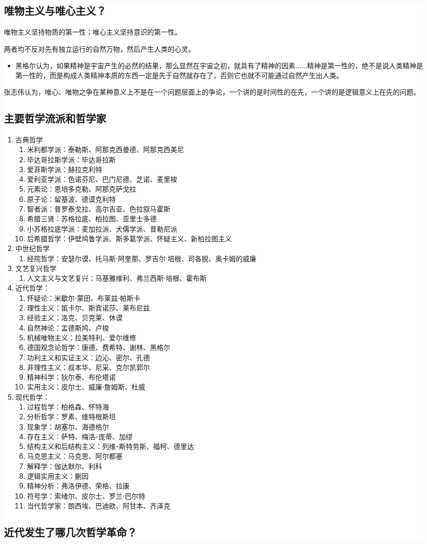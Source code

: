 ## 唯物主义与唯心主义？

唯物主义坚持物质的第一性；唯心主义坚持意识的第一性。

两者均不反对先有独立运行的自然万物，然后产生人类的心灵。
  - 黑格尔认为，如果精神是宇宙产生的必然的结果，那么显然在宇宙之初，就具有了精神的因素……精神是第一性的，绝不是说人类精神是第一性的，而是构成人类精神本质的东西一定是先于自然就存在了，否则它也就不可能通过自然产生出人类。

张志伟认为，唯心、唯物之争在某种意义上不是在一个问题层面上的争论，一个讲的是时间性的在先，一个讲的是逻辑意义上在先的问题。

## 主要哲学流派和哲学家
1. 古典哲学
   1. 米利都学派：泰勒斯、阿那克西曼德、阿那克西美尼
   2. 毕达哥拉斯学派：毕达哥拉斯
   3. 爱菲斯学派：赫拉克利特
   4. 爱利亚学派：色诺芬尼、巴门尼德、芝诺、麦里梭
   5. 元素论：恩培多克勒、阿那克萨戈拉
   6. 原子论：留基波、德谟克利特
   7. 智者派：普罗泰戈拉、高尔吉亚、色拉叙马霍斯
   8. 希腊三贤：苏格拉底、柏拉图、亚里士多德
   9. 小苏格拉底学派：麦加拉派、犬儒学派、昔勒尼派
   10. 后希腊哲学：伊壁鸠鲁学派、斯多葛学派、怀疑主义、新柏拉图主义
2. 中世纪哲学
   1. 经院哲学：安瑟尔谟、托马斯·阿奎那、罗吉尔·培根、司各脱、奥卡姆的威廉
3. 文艺复兴哲学
   1. 人文主义与文艺复兴：马基雅维利、弗兰西斯·培根、霍布斯
4. 近代哲学：
   1. 怀疑论：米歇尔·蒙田、布莱兹·帕斯卡
   2. 理性主义：笛卡尔、斯宾诺莎、莱布尼兹
   3. 经验主义：洛克、贝克莱、休谟
   4. 自然神论：孟德斯鸠、卢梭
   5. 机械唯物主义：拉美特利、爱尔维修
   6. 德国观念论哲学：康德、费希特、谢林、黑格尔
   7. 功利主义和实证主义：边沁、密尔、孔德
   8. 非理性主义：叔本华、尼采、克尔凯郭尔
   9. 精神科学：狄尔泰、布伦塔诺
   10.  实用主义：皮尔士、威廉·詹姆斯、杜威
5. 现代哲学：
    1. 过程哲学：柏格森、怀特海
    2. 分析哲学：罗素、维特根斯坦
    3. 现象学：胡塞尔、海德格尔
    4. 存在主义：萨特、梅洛-庞蒂、加缪
    5. 结构主义和后结构主义：列维-斯特劳斯、福柯、德里达
    6. 马克思主义：马克思、阿尔都塞
    7. 解释学：伽达默尔、利科
    8. 逻辑实用主义：蒯因
    9. 精神分析：弗洛伊德、荣格、拉康
    10. 符号学：索绪尔、皮尔士、罗兰·巴尔特
    11. 当代哲学家：朗西埃、巴迪欧、阿甘本、齐泽克

## 近代发生了哪几次哲学革命？
